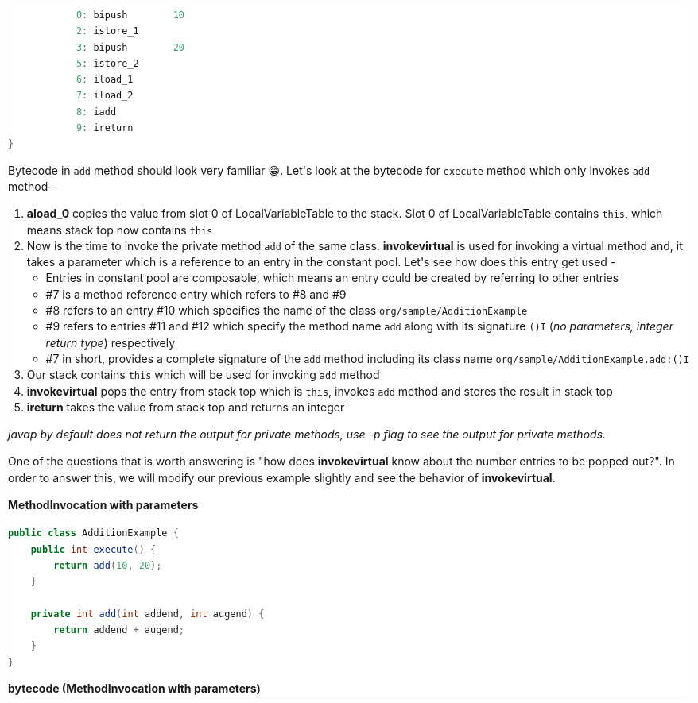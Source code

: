 ```java
            0: bipush        10
            2: istore_1
            3: bipush        20
            5: istore_2
            6: iload_1
            7: iload_2
            8: iadd
            9: ireturn
}
```

Bytecode in ```add``` method should look very familiar 😁. Let's look at the bytecode for ```execute``` method which only invokes ```add``` method-
1. **aload_0** copies the value from slot 0 of LocalVariableTable to the stack. Slot 0 of LocalVariableTable contains ```this```, which means stack top now contains ```this```
2. Now is the time to invoke the private method ```add``` of the same class. **invokevirtual** is used for invoking a virtual method and, it takes a parameter which is a reference to an entry in the constant pool. Let's see how does this entry get used -
    - Entries in constant pool are composable, which means an entry could be created by referring to other entries
    - #7 is a method reference entry which refers to #8 and #9
    - #8 refers to an entry #10 which specifies the name of the class ```org/sample/AdditionExample```
    - #9 refers to entries #11 and #12 which specify the method name ```add``` along with its signature ```()I``` (*no parameters, integer return type*) respectively
    - #7 in short, provides a complete signature of the ```add``` method including its class name ```org/sample/AdditionExample.add:()I```
3. Our stack contains ```this``` which will be used for invoking ```add``` method
4. **invokevirtual** pops the entry from stack top which is ```this```, invokes ```add``` method and stores the result in stack top
5. **ireturn** takes the value from stack top and returns an integer

*javap by default does not return the output for private methods, use -p flag to see the output for private methods.*

One of the questions that is worth answering is "how does **invokevirtual** know about the number entries to be popped out?". In order to answer this, we will modify our
previous example slightly and see the behavior of **invokevirtual**.

**MethodInvocation with parameters**

```java
public class AdditionExample {
    public int execute() {
        return add(10, 20);
    }

    private int add(int addend, int augend) {
        return addend + augend;
    }
}
```

**bytecode (MethodInvocation with parameters)**
